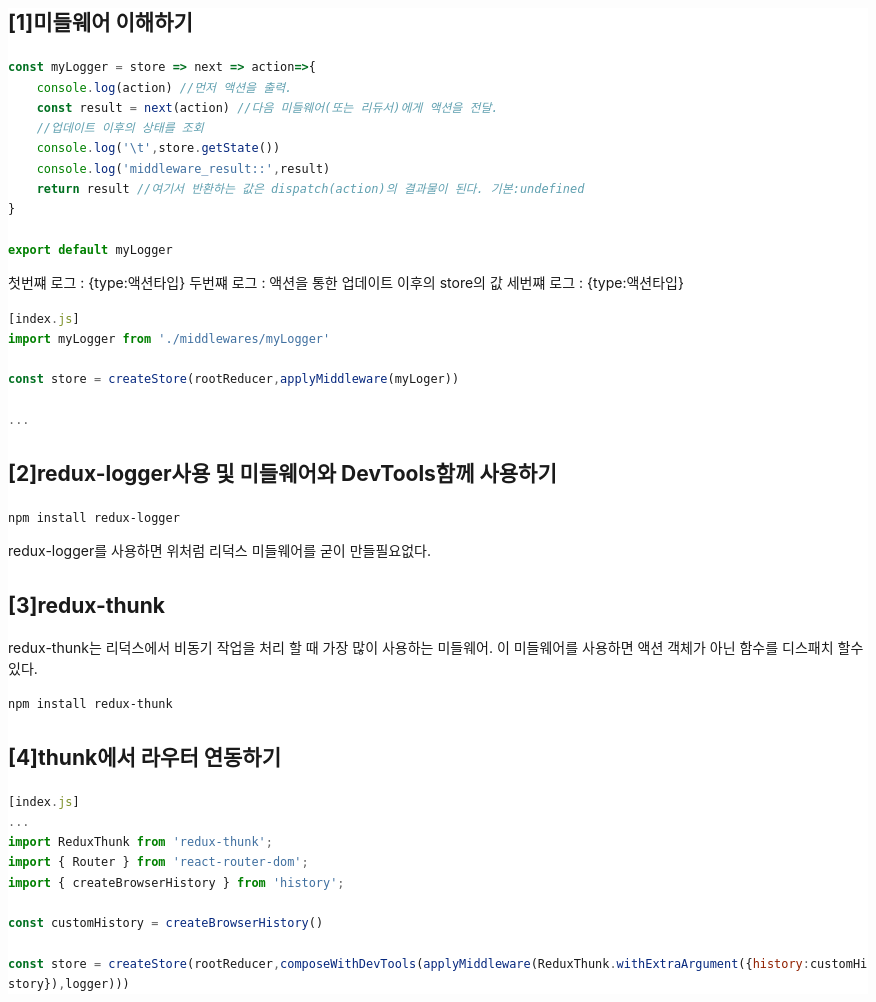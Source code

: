 ## [1]미들웨어 이해하기

```javascript
const myLogger = store => next => action=>{
    console.log(action) //먼저 액션을 출력.
    const result = next(action) //다음 미들웨어(또는 리듀서)에게 액션을 전달.
    //업데이트 이후의 상태를 조회
    console.log('\t',store.getState())
    console.log('middleware_result::',result)
    return result //여기서 반환하는 값은 dispatch(action)의 결과물이 된다. 기본:undefined
}

export default myLogger
```

첫번쨰 로그 : {type:액션타입}
두번쨰 로그 : 액션을 통한 업데이트 이후의 store의 값
세번쨰 로그 : {type:액션타입}

```javascript
[index.js]
import myLogger from './middlewares/myLogger'

const store = createStore(rootReducer,applyMiddleware(myLoger))

...
```

## [2]redux-logger사용 및 미들웨어와 DevTools함께 사용하기

```
npm install redux-logger
```

redux-logger를 사용하면 위처럼 리덕스 미들웨어를 굳이 만들필요없다.

## [3]redux-thunk

redux-thunk는 리덕스에서 비동기 작업을 처리 할 때 가장 많이 사용하는 미들웨어. 이 미들웨어를 사용하면 액션 객체가 아닌 함수를 디스패치 할수 있다.

```
npm install redux-thunk
```

## [4]thunk에서 라우터 연동하기

```javascript
[index.js]
...
import ReduxThunk from 'redux-thunk';
import { Router } from 'react-router-dom';
import { createBrowserHistory } from 'history';

const customHistory = createBrowserHistory()

const store = createStore(rootReducer,composeWithDevTools(applyMiddleware(ReduxThunk.withExtraArgument({history:customHistory}),logger)))
```
